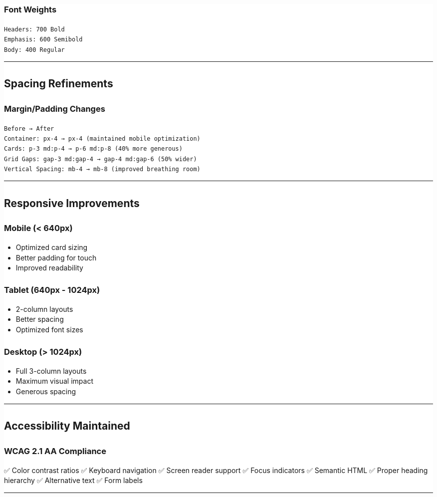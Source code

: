 ### Font Weights
```
Headers: 700 Bold
Emphasis: 600 Semibold
Body: 400 Regular
```

---

## Spacing Refinements

### Margin/Padding Changes

```
Before → After
Container: px-4 → px-4 (maintained mobile optimization)
Cards: p-3 md:p-4 → p-6 md:p-8 (40% more generous)
Grid Gaps: gap-3 md:gap-4 → gap-4 md:gap-6 (50% wider)
Vertical Spacing: mb-4 → mb-8 (improved breathing room)
```

---

## Responsive Improvements

### Mobile (< 640px)
- Optimized card sizing
- Better padding for touch
- Improved readability

### Tablet (640px - 1024px)
- 2-column layouts
- Better spacing
- Optimized font sizes

### Desktop (> 1024px)
- Full 3-column layouts
- Maximum visual impact
- Generous spacing

---

## Accessibility Maintained

### WCAG 2.1 AA Compliance
✅ Color contrast ratios
✅ Keyboard navigation
✅ Screen reader support
✅ Focus indicators
✅ Semantic HTML
✅ Proper heading hierarchy
✅ Alternative text
✅ Form labels

---